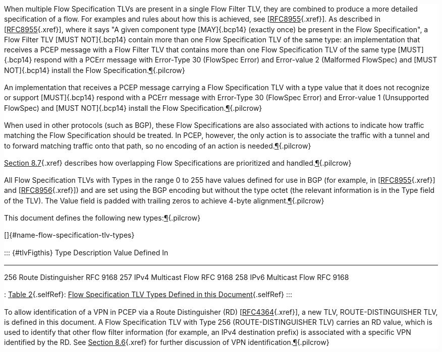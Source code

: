 When multiple Flow Specification TLVs are present in a single Flow
Filter TLV, they are combined to produce a more detailed specification
of a flow. For examples and rules about how this is achieved, see
\[[RFC8955](#RFC8955){.xref}\]. As described in
\[[RFC8955](#RFC8955){.xref}\], where it says \"A given component type
[MAY]{.bcp14} (exactly once) be present in the Flow Specification\", a
Flow Filter TLV [MUST NOT]{.bcp14} contain more than one Flow
Specification TLV of the same type: an implementation that receives a
PCEP message with a Flow Filter TLV that contains more than one Flow
Specification TLV of the same type [MUST]{.bcp14} respond with a PCErr
message with Error-Type 30 (FlowSpec Error) and Error-value 2 (Malformed
FlowSpec) and [MUST NOT]{.bcp14} install the Flow
Specification.[¶](#section-7-6){.pilcrow}

An implementation that receives a PCEP message carrying a Flow
Specification TLV with a type value that it does not recognize or
support [MUST]{.bcp14} respond with a PCErr message with Error-Type 30
(FlowSpec Error) and Error-value 1 (Unsupported FlowSpec) and [MUST
NOT]{.bcp14} install the Flow Specification.[¶](#section-7-7){.pilcrow}

When used in other protocols (such as BGP), these Flow Specifications
are also associated with actions to indicate how traffic matching the
Flow Specification should be treated. In PCEP, however, the only action
is to associate the traffic with a tunnel and to forward matching
traffic onto that path, so no encoding of an action is
needed.[¶](#section-7-8){.pilcrow}

[Section 8.7](#priorities){.xref} describes how overlapping Flow
Specifications are prioritized and handled.[¶](#section-7-9){.pilcrow}

All Flow Specification TLVs with Types in the range 0 to 255 have values
defined for use in BGP (for example, in \[[RFC8955](#RFC8955){.xref}\]
and \[[RFC8956](#RFC8956){.xref}\]) and are set using the BGP encoding
but without the type octet (the relevant information is in the Type
field of the TLV). The Value field is padded with trailing zeros to
achieve 4-byte alignment.[¶](#section-7-10){.pilcrow}

This document defines the following new
types:[¶](#section-7-11){.pilcrow}

[]{#name-flow-specification-tlv-types}

::: {#tlvFigthis}
  Type   Description           Value Defined In
  ------ --------------------- ------------------
  256    Route Distinguisher   RFC 9168
  257    IPv4 Multicast Flow   RFC 9168
  258    IPv6 Multicast Flow   RFC 9168

  : [Table 2](#table-2){.selfRef}: [Flow Specification TLV Types Defined
  in this Document](#name-flow-specification-tlv-types){.selfRef}
:::

To allow identification of a VPN in PCEP via a Route Distinguisher (RD)
\[[RFC4364](#RFC4364){.xref}\], a new TLV, ROUTE-DISTINGUISHER TLV, is
defined in this document. A Flow Specification TLV with Type 256
(ROUTE-DISTINGUISHER TLV) carries an RD value, which is used to identify
that other flow filter information (for example, an IPv4 destination
prefix) is associated with a specific VPN identified by the RD. See
[Section 8.6](#vpn-id){.xref} for further discussion of VPN
identification.[¶](#section-7-13){.pilcrow}

